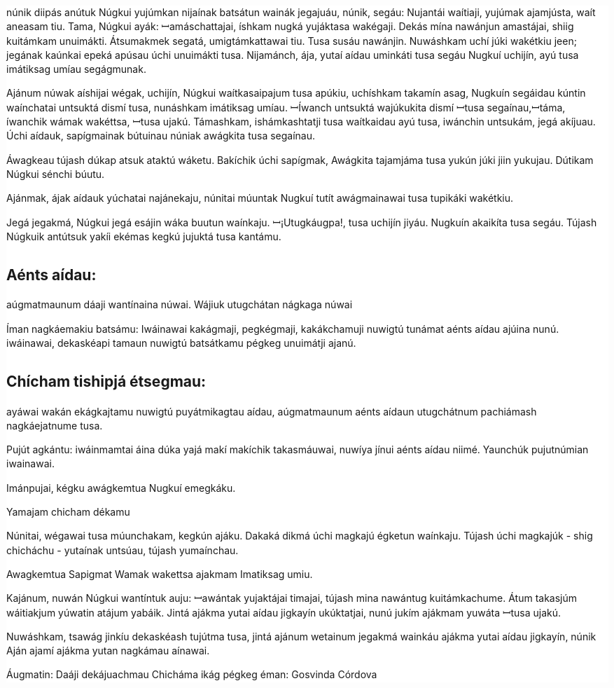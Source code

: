 núnik diipás anútuk Núgkui yujúmkan nijaínak batsátun wainák jegajuáu, núnik, segáu: Nujantái waítiaji, yujúmak ajamjústa, waít aneasam tiu. Tama, Núgkui ayák: ꟷamáschattajai, íshkam nugká yujáktasa wakégaji. Dekás mína nawánjun amastájai, shiig kuitámkam unuimákti. Átsumakmek segatá, umigtámkattawai tiu. Tusa susáu nawánjin. Nuwáshkam uchí júki wakétkiu jeen; jegának kaúnkai epeká apúsau úchi unuimákti tusa. Nijamánch, ája, yutaí aídau uminkáti tusa segáu Nugkuí uchijín, ayú tusa imátiksag umíau segágmunak.

Ajánum núwak aíshijai wégak, uchijín, Núgkui waítkasaipajum tusa apúkiu, uchíshkam takamín asag, Nugkuín segáidau kúntin waínchatai untsuktá dismí tusa, nunáshkam imátiksag umíau.  ꟷÍwanch untsuktá wajúkukita dismí ꟷtusa segaínau,ꟷtáma, íwanchik wámak wakéttsa, ꟷtusa ujakú. Támashkam, ishámkashtatji tusa waítkaidau ayú tusa, iwánchin untsukám, jegá akíjuau. Úchi aídauk, sapígmainak bútuinau núniak awágkita tusa segaínau.

Áwagkeau tújash dúkap atsuk ataktú wáketu. Bakíchik úchi sapígmak, Awágkita tajamjáma tusa yukún júki jiin yukujau. Dútikam Núgkui sénchi búutu.

Ajánmak, ájak aídauk yúchatai najánekaju, núnitai múuntak Nugkuí tutít awágmainawai tusa tupikáki wakétkiu.

Jegá jegakmá, Núgkui jegá esájin wáka buutun waínkaju. ꟷ¡Utugkáugpa!, tusa uchijín jiyáu. Nugkuín akaikíta tusa segáu. Tújash Núgkuik antútsuk yakíi ekémas kegkú jujuktá tusa kantámu.

## Aénts aídau:

aúgmatmaunum dáaji wantínaina núwai. Wájiuk utugchátan nágkaga núwai

Íman nagkáemakiu batsámu: Iwáinawai kakágmaji, pegkégmaji, kakákchamuji nuwigtú tunámat aénts aídau ajúina nunú. iwáinawai, dekaskéapi tamaun nuwigtú batsátkamu pégkeg unuimátji ajanú.

## Chícham tishipjá étsegmau:

ayáwai  wakán ekágkajtamu nuwigtú puyátmikagtau aídau, aúgmatmaunum aénts aídaun utugchátnum pachiámash nagkáejatnume tusa.

Pujút agkántu: iwáinmamtai áina dúka   yajá makí makíchik takasmáuwai, nuwíya jínui aénts aídau niimé. Yaunchúk pujutnúmian iwainawai.



Imánpujai, kégku awágkemtua Nugkuí emegkáku.

Yamajam chicham dékamu

Núnitai, wégawai tusa múunchakam, kegkún ajáku. Dakaká dikmá úchi magkajú égketun waínkaju. Tújash úchi magkajúk - shig chicháchu - yutaínak untsúau, tújash yumaínchau.

Awagkemtua Sapigmat Wamak wakettsa ajakmam Imatiksag umiu.

Kajánum, nuwán Núgkui wantíntuk auju: ꟷawántak yujaktájai timajai, tújash mina nawántug kuitámkachume. Átum takasjúm wáitiakjum yúwatin atájum yabáik. Jintá ajákma yutai aídau jigkayín ukúktatjai, nunú jukím ajákmam yuwáta ꟷtusa ujakú.

Nuwáshkam, tsawág jinkíu dekaskéash tujútma tusa, jintá ajánum wetainum jegakmá wainkáu ajákma yutai aídau jigkayín, núnik Aján ajamí ajákma yutan nagkámau aínawai.

Áugmatin:  Daáji dekájuachmau Chicháma ikág pégkeg éman:  Gosvinda Córdova


